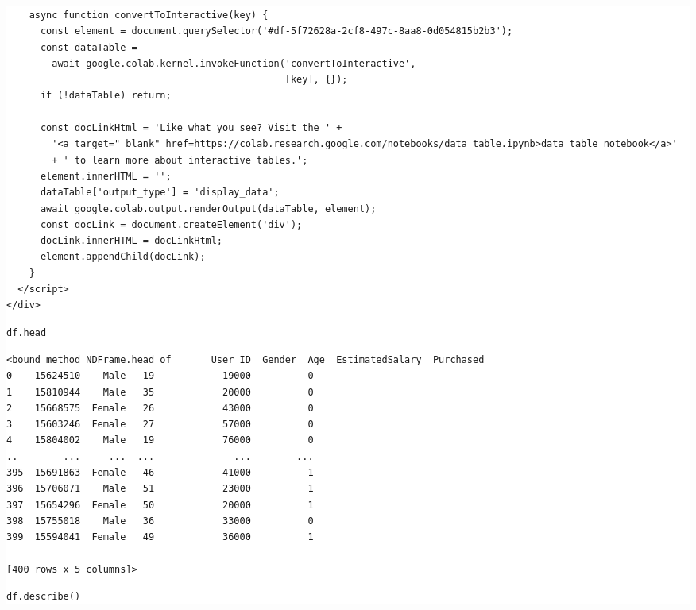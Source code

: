         async function convertToInteractive(key) {
          const element = document.querySelector('#df-5f72628a-2cf8-497c-8aa8-0d054815b2b3');
          const dataTable =
            await google.colab.kernel.invokeFunction('convertToInteractive',
                                                     [key], {});
          if (!dataTable) return;

          const docLinkHtml = 'Like what you see? Visit the ' +
            '<a target="_blank" href=https://colab.research.google.com/notebooks/data_table.ipynb>data table notebook</a>'
            + ' to learn more about interactive tables.';
          element.innerHTML = '';
          dataTable['output_type'] = 'display_data';
          await google.colab.output.renderOutput(dataTable, element);
          const docLink = document.createElement('div');
          docLink.innerHTML = docLinkHtml;
          element.appendChild(docLink);
        }
      </script>
    </div>
  </div>

```python
df.head
```

    <bound method NDFrame.head of       User ID  Gender  Age  EstimatedSalary  Purchased
    0    15624510    Male   19            19000          0
    1    15810944    Male   35            20000          0
    2    15668575  Female   26            43000          0
    3    15603246  Female   27            57000          0
    4    15804002    Male   19            76000          0
    ..        ...     ...  ...              ...        ...
    395  15691863  Female   46            41000          1
    396  15706071    Male   51            23000          1
    397  15654296  Female   50            20000          1
    398  15755018    Male   36            33000          0
    399  15594041  Female   49            36000          1
    
    [400 rows x 5 columns]>

```python
df.describe()
```

  <div id="df-396001a2-881b-4623-80c4-95b6230a03a8">
    <div class="colab-df-container">
      <div>
<style scoped>
    .dataframe tbody tr th:only-of-type {
        vertical-align: middle;
    }

    .dataframe tbody tr th {
        vertical-align: top;
    }
